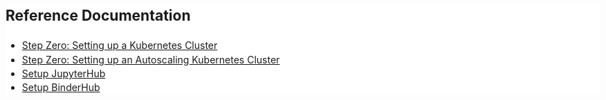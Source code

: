 
## Reference Documentation

* [Step Zero: Setting up a Kubernetes Cluster](https://zero-to-jupyterhub.readthedocs.io/en/latest/create-k8s-cluster.html)
* [Step Zero: Setting up an Autoscaling Kubernetes Cluster](https://zero-to-jupyterhub.readthedocs.io/en/latest/microsoft/step-zero-azure-autoscale.html)
* [Setup JupyterHub](https://zero-to-jupyterhub.readthedocs.io/en/latest/#setup-jupyterhub)
* [Setup BinderHub](https://binderhub.readthedocs.io/en/latest/setup-registry.html#set-up-the-container-registry)
